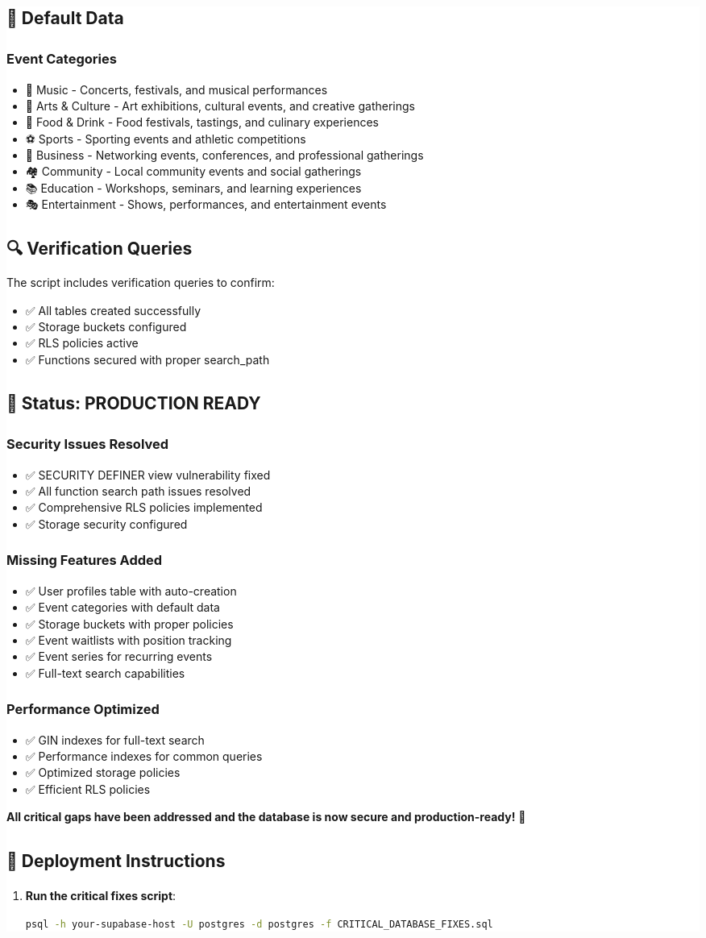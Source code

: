 ## **🎯 Default Data**

### **Event Categories**
- 🎵 Music - Concerts, festivals, and musical performances
- 🎨 Arts & Culture - Art exhibitions, cultural events, and creative gatherings
- 🍕 Food & Drink - Food festivals, tastings, and culinary experiences
- ⚽ Sports - Sporting events and athletic competitions
- 💼 Business - Networking events, conferences, and professional gatherings
- 🏘️ Community - Local community events and social gatherings
- 📚 Education - Workshops, seminars, and learning experiences
- 🎭 Entertainment - Shows, performances, and entertainment events

## **🔍 Verification Queries**

The script includes verification queries to confirm:
- ✅ All tables created successfully
- ✅ Storage buckets configured
- ✅ RLS policies active
- ✅ Functions secured with proper search_path

## **🚀 Status: PRODUCTION READY**

### **Security Issues Resolved**
- ✅ SECURITY DEFINER view vulnerability fixed
- ✅ All function search path issues resolved
- ✅ Comprehensive RLS policies implemented
- ✅ Storage security configured

### **Missing Features Added**
- ✅ User profiles table with auto-creation
- ✅ Event categories with default data
- ✅ Storage buckets with proper policies
- ✅ Event waitlists with position tracking
- ✅ Event series for recurring events
- ✅ Full-text search capabilities

### **Performance Optimized**
- ✅ GIN indexes for full-text search
- ✅ Performance indexes for common queries
- ✅ Optimized storage policies
- ✅ Efficient RLS policies

**All critical gaps have been addressed and the database is now secure and production-ready!** 🎉

## **📝 Deployment Instructions**

1. **Run the critical fixes script**:
   ```bash
   psql -h your-supabase-host -U postgres -d postgres -f CRITICAL_DATABASE_FIXES.sql
   ```
